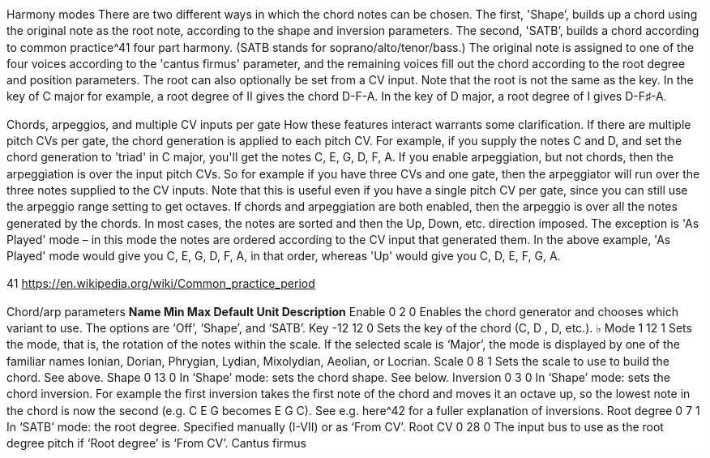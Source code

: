 Harmony modes
There are two different ways in which the chord notes can be chosen.
The first, 'Shape’, builds up a chord using the original note as the root note, according to the shape
and inversion parameters.
The second, 'SATB’, builds a chord according to common practice^41 four part harmony. (SATB stands
for soprano/alto/tenor/bass.) The original note is assigned to one of the four voices according to the
'cantus firmus' parameter, and the remaining voices fill out the chord according to the root degree and
position parameters. The root can also optionally be set from a CV input.
Note that the root is not the same as the key. In the key of C major for example, a root degree of II
gives the chord D-F-A. In the key of D major, a root degree of I gives D-F♯-A.

Chords, arpeggios, and multiple CV inputs per gate
How these features interact warrants some clarification.
If there are multiple pitch CVs per gate, the chord generation is applied to each pitch CV. For
example, if you supply the notes C and D, and set the chord generation to 'triad' in C major, you'll get
the notes C, E, G, D, F, A.
If you enable arpeggiation, but not chords, then the arpeggiation is over the input pitch CVs. So for
example if you have three CVs and one gate, then the arpeggiator will run over the three notes
supplied to the CV inputs. Note that this is useful even if you have a single pitch CV per gate, since
you can still use the arpeggio range setting to get octaves.
If chords and arpeggiation are both enabled, then the arpeggio is over all the notes generated by the
chords. In most cases, the notes are sorted and then the Up, Down, etc. direction imposed. The
exception is 'As Played' mode – in this mode the notes are ordered according to the CV input that
generated them. In the above example, 'As Played' mode would give you C, E, G, D, F, A, in that
order, whereas 'Up' would give you C, D, E, F, G, A.

41 https://en.wikipedia.org/wiki/Common_practice_period


Chord/arp parameters
**Name Min Max Default Unit Description**
Enable 0 2 0 Enables the chord generator and chooses which
variant to use. The options are ‘Off’, ‘Shape’, and
‘SATB’.
Key -12 12 0 Sets the key of the chord (C, D , D, etc.). ♭
Mode 1 12 1 Sets the mode, that is, the rotation of the notes
within the scale. If the selected scale is ‘Major’, the
mode is displayed by one of the familiar names
Ionian, Dorian, Phrygian, Lydian, Mixolydian,
Aeolian, or Locrian.
Scale 0 8 1 Sets the scale to use to build the chord. See above.
Shape 0 13 0 In ‘Shape’ mode: sets the chord shape. See below.
Inversion 0 3 0 In ‘Shape’ mode: sets the chord inversion. For
example the first inversion takes the first note of
the chord and moves it an octave up, so the lowest
note in the chord is now the second (e.g. C E G
becomes E G C). See e.g. here^42 for a fuller
explanation of inversions.
Root
degree
0 7 1 In ‘SATB’ mode: the root degree. Specified
manually (I-VII) or as ‘From CV’.
Root CV 0 28 0 The input bus to use as the root degree pitch if
‘Root degree’ is ‘From CV’.
Cantus
firmus
